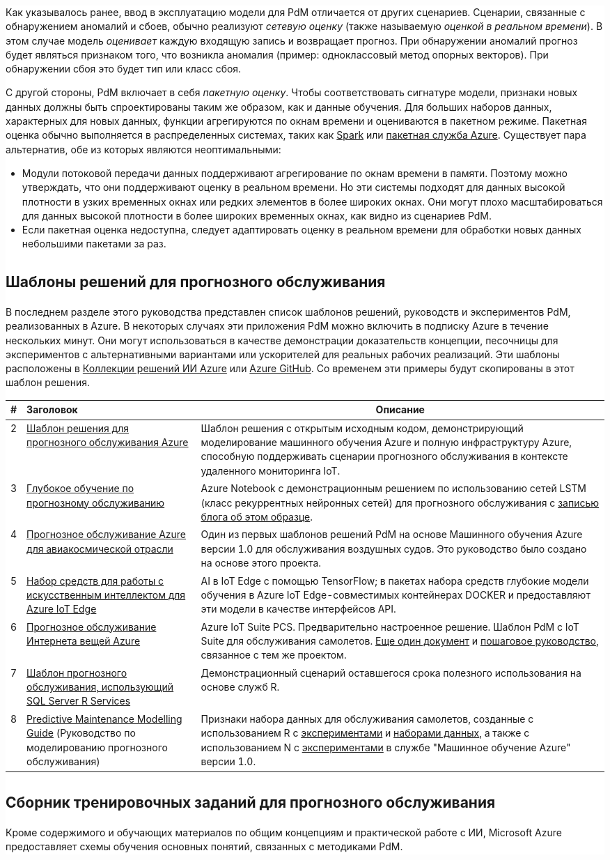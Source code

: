Как указывалось ранее, ввод в эксплуатацию модели для PdM отличается от других сценариев. Сценарии, связанные с обнаружением аномалий и сбоев, обычно реализуют _сетевую оценку_ (также называемую _оценкой в реальном времени_). В этом случае модель _оценивает_ каждую входящую запись и возвращает прогноз. При обнаружении аномалий прогноз будет являться признаком того, что возникла аномалия (пример: одноклассовый метод опорных векторов). При обнаружении сбоя это будет тип или класс сбоя.

С другой стороны, PdM включает в себя _пакетную оценку_. Чтобы соответствовать сигнатуре модели, признаки новых данных должны быть спроектированы таким же образом, как и данные обучения. Для больших наборов данных, характерных для новых данных, функции агрегируются по окнам времени и оцениваются в пакетном режиме. Пакетная оценка обычно выполняется в распределенных системах, таких как [Spark](https://spark.apache.org/) или [пакетная служба Azure](../../batch/batch-service-workflow-features.md). Существует пара альтернатив, обе из которых являются неоптимальными:
- Модули потоковой передачи данных поддерживают агрегирование по окнам времени в памяти. Поэтому можно утверждать, что они поддерживают оценку в реальном времени. Но эти системы подходят для данных высокой плотности в узких временных окнах или редких элементов в более широких окнах. Они могут плохо масштабироваться для данных высокой плотности в более широких временных окнах, как видно из сценариев PdM.
- Если пакетная оценка недоступна, следует адаптировать оценку в реальном времени для обработки новых данных небольшими пакетами за раз.

## <a name="solution-templates-for-predictive-maintenance"></a>Шаблоны решений для прогнозного обслуживания

В последнем разделе этого руководства представлен список шаблонов решений, руководств и экспериментов PdM, реализованных в Azure. В некоторых случаях эти приложения PdM можно включить в подписку Azure в течение нескольких минут. Они могут использоваться в качестве демонстрации доказательств концепции, песочницы для экспериментов с альтернативными вариантами или ускорителей для реальных рабочих реализаций. Эти шаблоны расположены в [Коллекции решений ИИ Azure](https://gallery.azure.ai) или [Azure GitHub](https://github.com/Azure). Со временем эти примеры будут скопированы в этот шаблон решения.

| # | Заголовок | Описание |
|--:|:------|-------------|
| 2 | [Шаблон решения для прогнозного обслуживания Azure](https://github.com/Azure/AI-PredictiveMaintenance) | Шаблон решения с открытым исходным кодом, демонстрирующий моделирование машинного обучения Azure и полную инфраструктуру Azure, способную поддерживать сценарии прогнозного обслуживания в контексте удаленного мониторинга IoT. |
| 3 | [Глубокое обучение по прогнозному обслуживанию](https://github.com/Azure/MachineLearningSamples-DeepLearningforPredictiveMaintenance) | Azure Notebook с демонстрационным решением по использованию сетей LSTM (класс рекуррентных нейронных сетей) для прогнозного обслуживания с [записью блога об этом образце](https://azure.microsoft.com/blog/deep-learning-for-predictive-maintenance).|
| 4 | [Прогнозное обслуживание Azure для авиакосмической отрасли](https://gallery.azure.ai/Solution/Predictive-Maintenance-for-Aerospace-1) | Один из первых шаблонов решений PdM на основе Машинного обучения Azure версии 1.0 для обслуживания воздушных судов. Это руководство было создано на основе этого проекта. |
| 5 | [Набор средств для работы с искусственным интеллектом для Azure IoT Edge](https://github.com/Azure/ai-toolkit-iot-edge) | AI в IoT Edge с помощью TensorFlow; в пакетах набора средств глубокие модели обучения в Azure IoT Edge-совместимых контейнерах DOCKER и предоставляют эти модели в качестве интерфейсов API.
| 6 | [Прогнозное обслуживание Интернета вещей Azure](https://github.com/Azure/azure-iot-predictive-maintenance) | Azure IoT Suite PCS. Предварительно настроенное решение. Шаблон PdM с IoT Suite для обслуживания самолетов. [Еще один документ](/previous-versions/azure/iot-accelerators/about-iot-accelerators) и [пошаговое руководство](/previous-versions/azure/iot-accelerators/iot-accelerators-predictive-walkthrough), связанное с тем же проектом. |
| 7 | [Шаблон прогнозного обслуживания, использующий SQL Server R Services](https://gallery.azure.ai/Tutorial/Predictive-Maintenance-Template-with-SQL-Server-R-Services-1) | Демонстрационный сценарий оставшегося срока полезного использования на основе служб R. |
| 8 | [Predictive Maintenance Modelling Guide](https://gallery.azure.ai/Collection/Predictive-Maintenance-Modelling-Guide-1) (Руководство по моделированию прогнозного обслуживания) | Признаки набора данных для обслуживания самолетов, созданные с использованием R с [экспериментами](https://gallery.azure.ai/Experiment/Predictive-Maintenance-Modelling-Guide-Experiment-1) и [наборами данных](https://gallery.azure.ai/Experiment/Predictive-Maintenance-Modelling-Guide-Data-Sets-1), а также с использованием N с [экспериментами](https://gallery.azure.ai/Experiment/Predictive-Maintenance-Step-1-of-3-data-preparation-and-feature-engineering-2) в службе "Машинное обучение Azure" версии 1.0.|

## <a name="training-resources-for-predictive-maintenance"></a>Сборник тренировочных заданий для прогнозного обслуживания

Кроме содержимого и обучающих материалов по общим концепциям и практической работе с ИИ, Microsoft Azure предоставляет схемы обучения основных понятий, связанных с методиками PdM.
